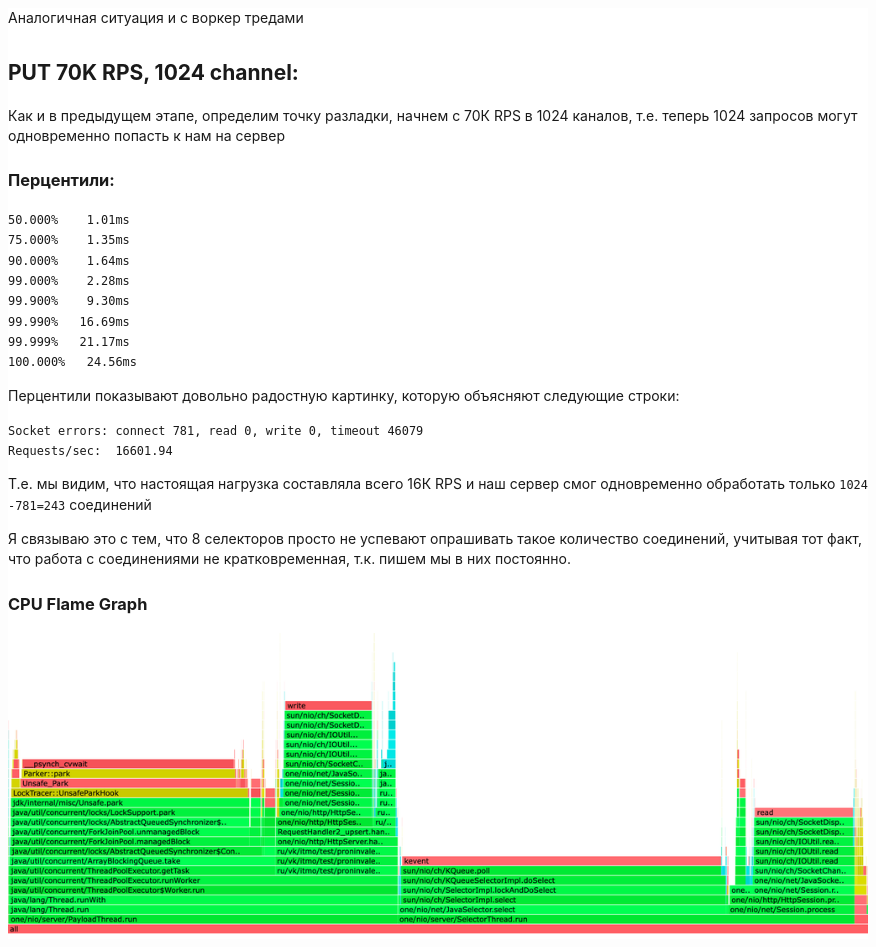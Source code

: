 Аналогичная ситуация и с воркер тредами

## PUT 70K RPS, 1024 channel:

Как и в предыдущем этапе, определим точку разладки, начнем с 70К RPS в 1024 каналов, т.е. теперь 1024 запросов могут
одновременно попасть к нам на сервер

### Перцентили:

```
50.000%    1.01ms
75.000%    1.35ms
90.000%    1.64ms
99.000%    2.28ms
99.900%    9.30ms
99.990%   16.69ms
99.999%   21.17ms
100.000%   24.56ms
```

Перцентили показывают довольно радостную картинку, которую объясняют следующие строки:

```
Socket errors: connect 781, read 0, write 0, timeout 46079
Requests/sec:  16601.94
```

Т.е. мы видим, что настоящая нагрузка составляла всего 16К RPS и наш сервер смог одновременно обработать
только `1024-781=243` соединений

Я связываю это с тем, что 8 селекторов просто не успевают опрашивать такое количество соединений, учитывая тот факт, что
работа с соединениями не кратковременная, т.к. пишем мы в них постоянно.

### CPU Flame Graph

![profile-cpu-put-70000-8t-1024c.png](aprof%2Fput%2Fprofile-put-70000-8t-1024c%2Fprofile-cpu-put-70000-8t-1024c.png)
